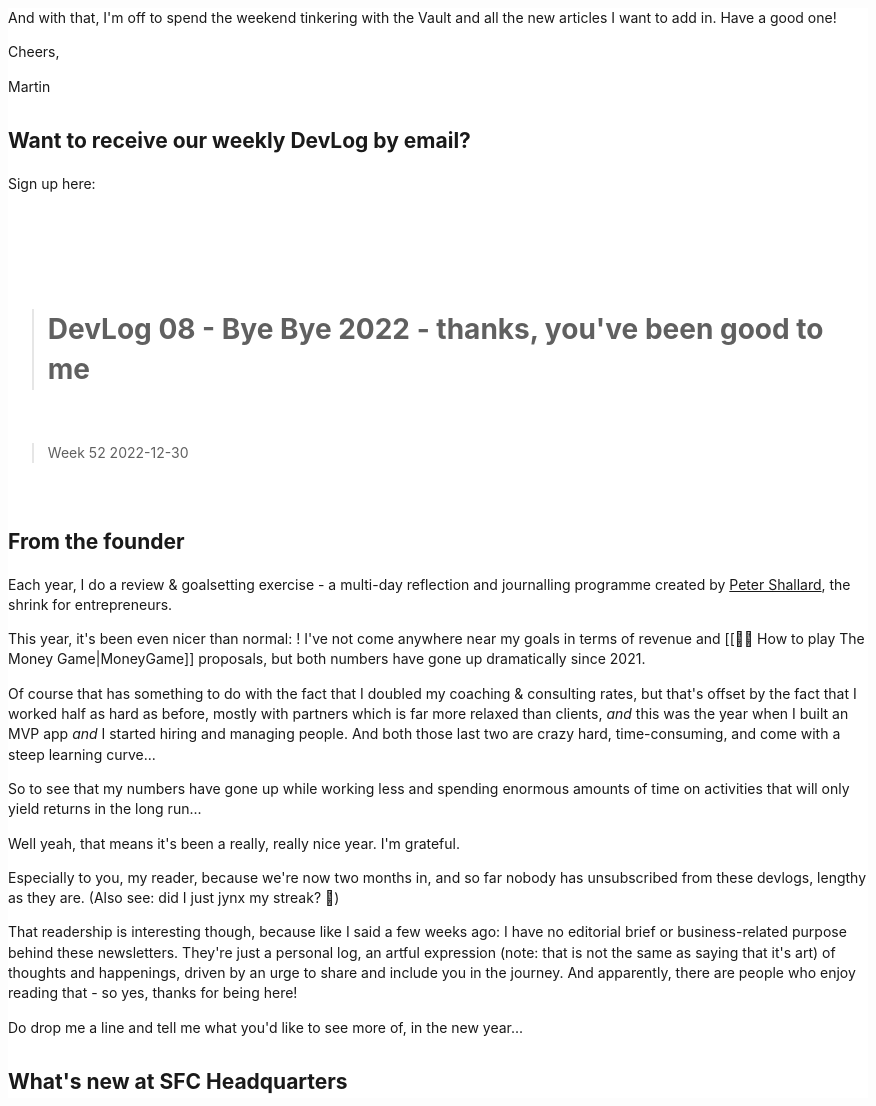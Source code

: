 And with that, I'm off to spend the weekend tinkering with the Vault and all the new articles I want to add in. Have a good one!

Cheers,

Martin

## Want to receive our weekly DevLog by email?

Sign up here:

<iframe src="https://personal.salesflowcoach.app/vault/sfc-weekly-devlog-newsletter/" style="border:none 1px #777" width="100%" height="200" frameborder="0" scrolling="yes"></iframe>
<br />
<br />
<br />

> # DevLog 08 - Bye Bye 2022 - thanks, you've been good to me

 <br />

> Week 52 2022-12-30

<br />

## From the founder

Each year, I do a review & goalsetting exercise - a multi-day reflection and journalling programme created by [Peter Shallard](https://petershallard.com), the shrink for entrepreneurs.

This year, it's been even nicer than normal: ! I've not come anywhere near my goals in terms of revenue and [[👨‍🎓 How to play The Money Game|MoneyGame]] proposals, but both numbers have gone up dramatically since 2021.

Of course that has something to do with the fact that I doubled my coaching & consulting rates, but that's offset by the fact that I worked half as hard as before, mostly with partners which is far more relaxed than clients, *and* this was the year when I built an MVP app *and* I started hiring and managing people. And both those last two are crazy hard, time-consuming, and come with a steep learning curve...

So to see that my numbers have gone up while working less and spending enormous amounts of time on activities that will only yield returns in the long run...

Well yeah, that means it's been a really, really nice year. I'm grateful.

Especially to you, my reader, because we're now two months in, and so far nobody has unsubscribed from these devlogs, lengthy as they are. (Also see: did I just jynx my streak? 🤷)

That readership is interesting though, because like I said a few weeks ago: I have no editorial brief or business-related purpose behind these newsletters. They're just a personal log, an artful expression (note: that is not the same as saying that it's art) of thoughts and happenings, driven by an urge to share and include you in the journey. And apparently, there are people who enjoy reading that - so yes, thanks for being here!

Do drop me a line and tell me what you'd like to see more of, in the new year...

## What's new at SFC Headquarters
